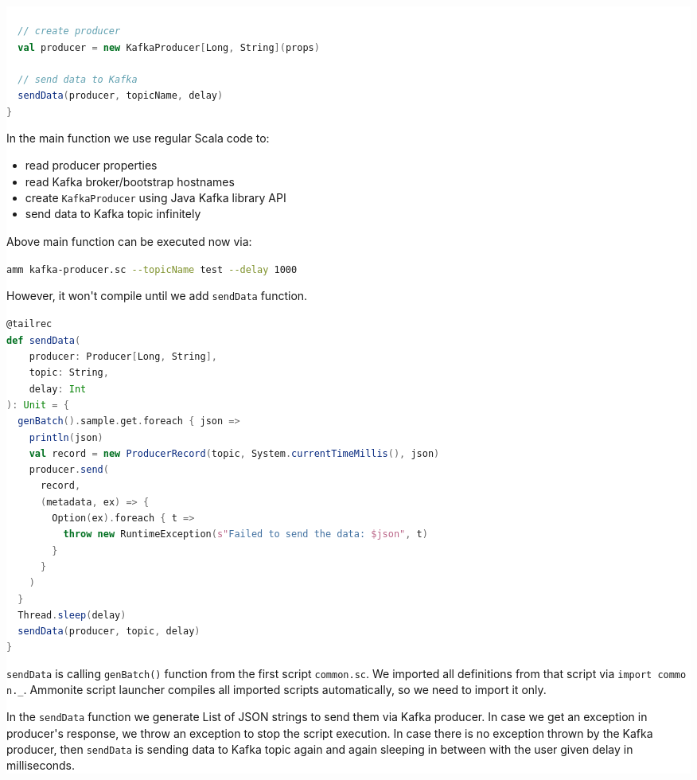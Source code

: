 ```scala
 
  // create producer
  val producer = new KafkaProducer[Long, String](props)
 
  // send data to Kafka
  sendData(producer, topicName, delay)
}
```

In the main function we use regular Scala code to:
- read producer properties
- read Kafka broker/bootstrap hostnames
- create `KafkaProducer` using Java Kafka library API
- send data to Kafka topic infinitely 

Above main function can be executed now via:

```bash
amm kafka-producer.sc --topicName test --delay 1000
```

However, it won't compile until we add `sendData` function.

```scala
@tailrec
def sendData(
    producer: Producer[Long, String],
    topic: String,
    delay: Int
): Unit = {
  genBatch().sample.get.foreach { json =>
    println(json)
    val record = new ProducerRecord(topic, System.currentTimeMillis(), json)
    producer.send(
      record,
      (metadata, ex) => {
        Option(ex).foreach { t =>
          throw new RuntimeException(s"Failed to send the data: $json", t)
        }
      }
    )
  }
  Thread.sleep(delay)
  sendData(producer, topic, delay)
}
```

`sendData` is calling `genBatch()` function from the first script `common.sc`. We imported all definitions from that script via `import common._`.
Ammonite script launcher compiles all imported scripts automatically, so we need to import it only.

In the `sendData` function we generate List of JSON strings to send them via Kafka producer. In case we get an exception in producer's response, we
throw an exception to stop the script execution. In case there is no exception thrown by the Kafka producer, then `sendData` is 
sending data to Kafka topic again and again sleeping in between with the user given delay in milliseconds.
